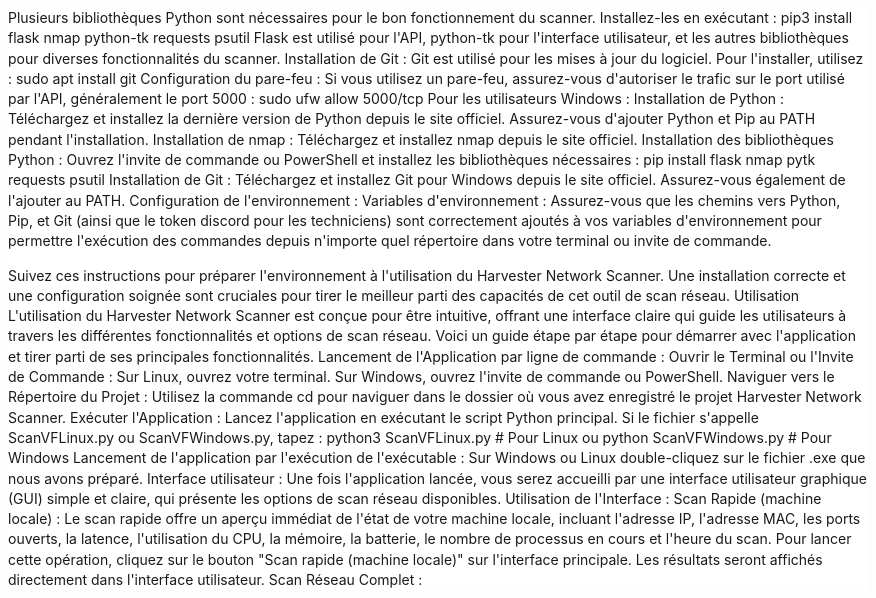 Plusieurs bibliothèques Python sont nécessaires pour le bon fonctionnement du scanner. Installez-les en exécutant :
pip3 install flask nmap python-tk requests psutil
Flask est utilisé pour l'API, python-tk pour l'interface utilisateur, et les autres bibliothèques pour diverses fonctionnalités du scanner.
Installation de Git :
Git est utilisé pour les mises à jour du logiciel. Pour l'installer, utilisez : 
sudo apt install git
Configuration du pare-feu :
Si vous utilisez un pare-feu, assurez-vous d'autoriser le trafic sur le port utilisé par l'API, généralement le port 5000 :
sudo ufw allow 5000/tcp
Pour les utilisateurs Windows :
Installation de Python :
Téléchargez et installez la dernière version de Python depuis le site officiel. Assurez-vous d'ajouter Python et Pip au PATH pendant l'installation.
Installation de nmap :
Téléchargez et installez nmap depuis le site officiel.
Installation des bibliothèques Python :
   Ouvrez l'invite de commande ou PowerShell et installez les bibliothèques nécessaires :
pip install flask nmap pytk requests psutil
Installation de Git :
Téléchargez et installez Git pour Windows depuis le site officiel. Assurez-vous également de l'ajouter au PATH.
Configuration de l'environnement :
Variables d'environnement :
Assurez-vous que les chemins vers Python, Pip, et Git (ainsi que le token discord pour les techniciens) sont correctement ajoutés à vos variables d'environnement pour permettre l'exécution des commandes depuis n'importe quel répertoire dans votre terminal ou invite de commande.


Suivez ces instructions pour préparer l'environnement à l'utilisation du Harvester Network Scanner. Une installation correcte et une configuration soignée sont cruciales pour tirer le meilleur parti des capacités de cet outil de scan réseau.
Utilisation
L'utilisation du Harvester Network Scanner est conçue pour être intuitive, offrant une interface claire qui guide les utilisateurs à travers les différentes fonctionnalités et options de scan réseau. Voici un guide étape par étape pour démarrer avec l'application et tirer parti de ses principales fonctionnalités.
Lancement de l'Application par ligne de commande :
Ouvrir le Terminal ou l'Invite de Commande :
Sur Linux, ouvrez votre terminal. Sur Windows, ouvrez l'invite de commande ou PowerShell.
Naviguer vers le Répertoire du Projet :
Utilisez la commande cd pour naviguer dans le dossier où vous avez enregistré le projet Harvester Network Scanner.
Exécuter l'Application :
Lancez l'application en exécutant le script Python principal. Si le fichier s'appelle ScanVFLinux.py ou ScanVFWindows.py, tapez :
python3 ScanVFLinux.py  # Pour Linux 
ou 
python ScanVFWindows.py  # Pour Windows
Lancement de l'application par l'exécution de l'exécutable :
Sur Windows ou Linux double-cliquez sur le fichier .exe que nous avons préparé.
Interface utilisateur :
Une fois l'application lancée, vous serez accueilli par une interface utilisateur graphique (GUI) simple et claire, qui présente les options de scan réseau disponibles.
Utilisation de l'Interface :
Scan Rapide (machine locale) :
Le scan rapide offre un aperçu immédiat de l'état de votre machine locale, incluant l'adresse IP, l'adresse MAC, les ports ouverts, la latence, l'utilisation du CPU, la mémoire, la batterie, le nombre de processus en cours et l'heure du scan.
Pour lancer cette opération, cliquez sur le bouton "Scan rapide (machine locale)" sur l'interface principale. Les résultats seront affichés directement dans l'interface utilisateur.
Scan Réseau Complet :